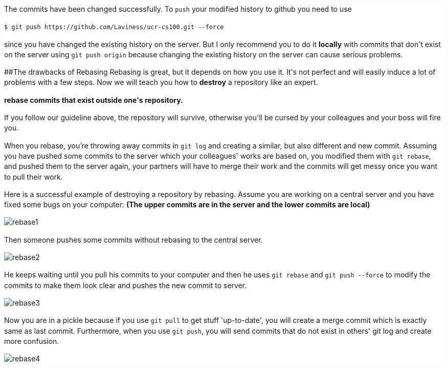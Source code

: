 The commits have been changed successfully. To `push` your modified history to github you need to use
```
$ git push https://github.com/Laviness/ucr-cs100.git --force
```

since you have changed the existing history on the server.
But I only recommend you to do it **locally** with commits that don't exist on the server using `git push origin` because changing the existing history on the server can cause serious problems.

##The drawbacks of Rebasing
Rebasing is great, but it depends on how you use it.
It's not perfect and will easily induce a lot of problems with a few steps.
Now we will teach you how to **destroy** a repository like an expert. 

**rebase commits that exist outside one's repository.**

If you follow our guideline above, the repository will survive, otherwise you'll be cursed by your colleagues and your boss will fire you.

When you rebase, you’re throwing away commits in `git log` and creating a similar, but also different and new commit.
Assuming you have pushed some commits to the server which your colleagues' works are based on, you modified them with `git rebase`, and pushed them to the server again, your partners will have to merge their work and the commits will get messy once you want to pull their work.

Here is a successful example of destroying a repository by rebasing.
Assume you are working on a central server and you have fixed some bugs on your computer:
**(The upper commits are in the server and the lower commits are local)**

![rebase1](https://github.com/jinhangwang/git-patch-and-rebase/blob/master/image/rebase1.png)
 
Then someone pushes some commits without rebasing to the central server.
 
 ![rebase2](https://github.com/jinhangwang/git-patch-and-rebase/blob/master/image/rebase2.png)
 
He keeps waiting until you pull his commits to your computer and then he uses `git rebase` and `git push --force` to modify the commits to make them look clear and pushes the new commit to server.
 
  ![rebase3](https://github.com/jinhangwang/git-patch-and-rebase/blob/master/image/rebase3.png)

Now you are in a pickle because if you use `git pull` to get stuff 'up-to-date', you will create a merge commit which is exactly same as last commit.
Furthermore, when you use `git push`, you will send commits that do not exist in others' git log and create more confusion.

  ![rebase4](https://github.com/jinhangwang/git-patch-and-rebase/blob/master/image/rebase4.png)
